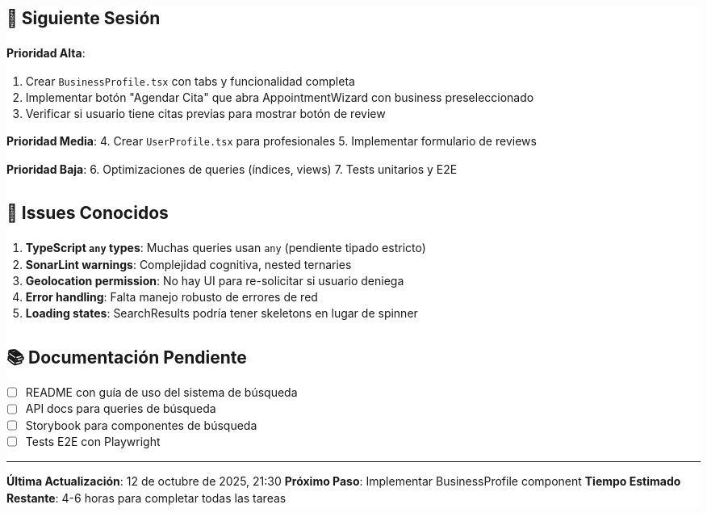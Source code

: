 ## 🚀 Siguiente Sesión

**Prioridad Alta**:
1. Crear `BusinessProfile.tsx` con tabs y funcionalidad completa
2. Implementar botón "Agendar Cita" que abra AppointmentWizard con business preseleccionado
3. Verificar si usuario tiene citas previas para mostrar botón de review

**Prioridad Media**:
4. Crear `UserProfile.tsx` para profesionales
5. Implementar formulario de reviews

**Prioridad Baja**:
6. Optimizaciones de queries (índices, views)
7. Tests unitarios y E2E

## 🐛 Issues Conocidos

1. **TypeScript `any` types**: Muchas queries usan `any` (pendiente tipado estricto)
2. **SonarLint warnings**: Complejidad cognitiva, nested ternaries
3. **Geolocation permission**: No hay UI para re-solicitar si usuario deniega
4. **Error handling**: Falta manejo robusto de errores de red
5. **Loading states**: SearchResults podría tener skeletons en lugar de spinner

## 📚 Documentación Pendiente

- [ ] README con guía de uso del sistema de búsqueda
- [ ] API docs para queries de búsqueda
- [ ] Storybook para componentes de búsqueda
- [ ] Tests E2E con Playwright

---

**Última Actualización**: 12 de octubre de 2025, 21:30
**Próximo Paso**: Implementar BusinessProfile component
**Tiempo Estimado Restante**: 4-6 horas para completar todas las tareas
